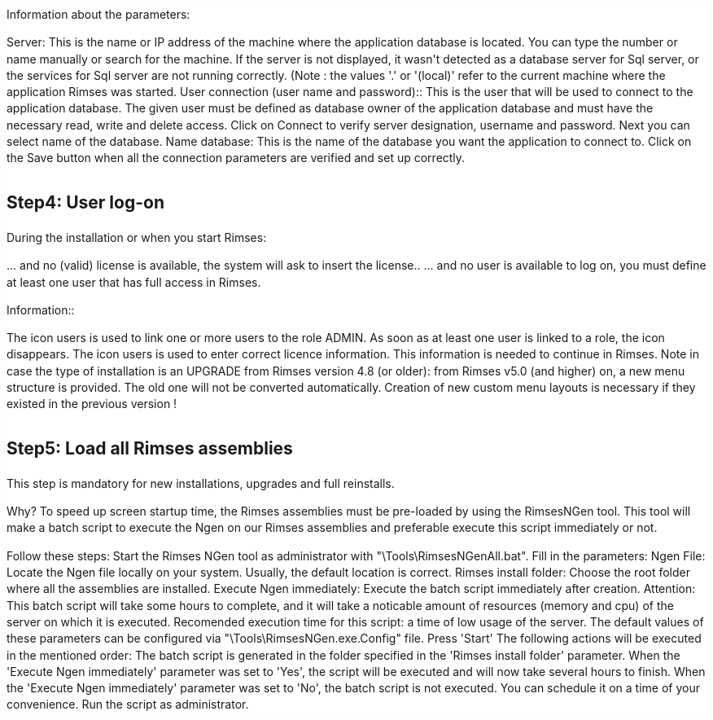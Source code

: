 Information about the parameters:

Server:	This is the name or IP address of the machine where the application database is located. You can type the number or name manually or search for the machine. If the server is not displayed, it wasn't detected as a database server for Sql server, or the services for Sql server are not running correctly. (Note : the values '.' or '(local)' refer to the current machine where the application Rimses was started.
User connection (user name and password)::	This is the user that will be used to connect to the application database. The given user must be defined as database owner of the application database and must have the necessary read, write and delete access. Click on Connect to verify server designation, username and password. Next you can select name of the database.
Name database:	This is the name of the database you want the application to connect to.
Click on the Save button when all the connection parameters are verified and set up correctly.
## Step4: User log-on

During the installation or when you start Rimses:

... and no (valid) license is available, the system will ask to insert the license..
... and no user is available to log on, you must define at least one user that has full access in Rimses.

Information::

The icon users is used to link one or more users to the role ADMIN. As soon as at least one user is linked to a role, the icon disappears.
The icon users is used to enter correct licence information. This information is needed to continue in Rimses.
Note in case the type of installation is an UPGRADE from Rimses version 4.8 (or older): from Rimses v5.0 (and higher) on, a new menu structure is provided. The old one will not be converted automatically. Creation of new custom menu layouts is necessary if they existed in the previous version !

## Step5: Load all Rimses assemblies

This step is mandatory for new installations, upgrades and full reinstalls.

Why? To speed up screen startup time, the Rimses assemblies must be pre-loaded by using the RimsesNGen tool.
This tool will make a batch script to execute the Ngen on our Rimses assemblies and preferable execute this script immediately or not.

Follow these steps:
Start the Rimses NGen tool as administrator with "<RimsesInstallationFolder>\Tools\RimsesNGenAll.bat".
Fill in the parameters:
Ngen File: Locate the Ngen file locally on your system. Usually, the default location is correct.
Rimses install folder: Choose the root folder where all the assemblies are installed.
Execute Ngen immediately: Execute the batch script immediately after creation.
Attention:
This batch script will take some hours to complete, and it will take a noticable amount of resources (memory and cpu) of the server on which it is executed.
Recomended execution time for this script: a time of low usage of the server.
The default values of these parameters can be configured via "<RimsesInstallationFolder>\Tools\RimsesNGen.exe.Config" file.
Press 'Start'
The following actions will be executed in the mentioned order:
The batch script is generated in the folder specified in the 'Rimses install folder' parameter.
When the 'Execute Ngen immediately' parameter was set to 'Yes', the script will be executed and will now take several hours to finish.
When the 'Execute Ngen immediately' parameter was set to 'No', the batch script is not executed.
You can schedule it on a time of your convenience. Run the script as administrator.
